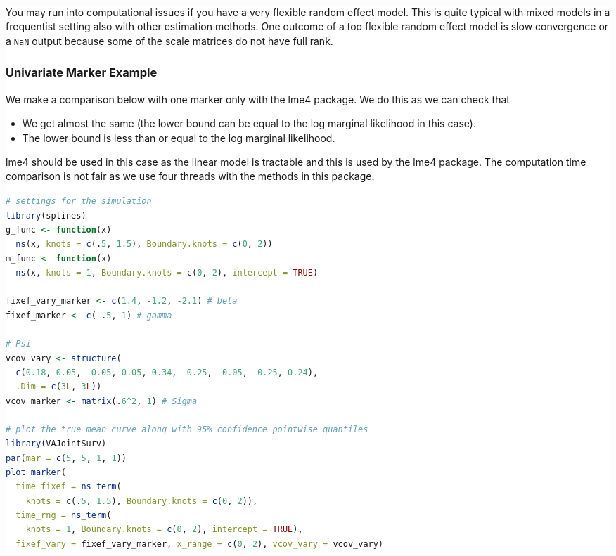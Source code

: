 You may run into computational issues if you have a very flexible random
effect model. This is quite typical with mixed models in a frequentist
setting also with other estimation methods. One outcome of a too
flexible random effect model is slow convergence or a `NaN` output
because some of the scale matrices do not have full rank.

### Univariate Marker Example

We make a comparison below with one marker only with the lme4 package.
We do this as we can check that

  - We get almost the same (the lower bound can be equal to the log
    marginal likelihood in this case).
  - The lower bound is less than or equal to the log marginal
    likelihood.

lme4 should be used in this case as the linear model is tractable and
this is used by the lme4 package. The computation time comparison is not
fair as we use four threads with the methods in this package.

``` r
# settings for the simulation
library(splines)
g_func <- function(x)
  ns(x, knots = c(.5, 1.5), Boundary.knots = c(0, 2))
m_func <- function(x)
  ns(x, knots = 1, Boundary.knots = c(0, 2), intercept = TRUE)

fixef_vary_marker <- c(1.4, -1.2, -2.1) # beta
fixef_marker <- c(-.5, 1) # gamma

# Psi 
vcov_vary <- structure(
  c(0.18, 0.05, -0.05, 0.05, 0.34, -0.25, -0.05, -0.25, 0.24), 
  .Dim = c(3L, 3L))
vcov_marker <- matrix(.6^2, 1) # Sigma

# plot the true mean curve along with 95% confidence pointwise quantiles
library(VAJointSurv)
par(mar = c(5, 5, 1, 1))
plot_marker(
  time_fixef = ns_term(
    knots = c(.5, 1.5), Boundary.knots = c(0, 2)),
  time_rng = ns_term(
    knots = 1, Boundary.knots = c(0, 2), intercept = TRUE), 
  fixef_vary = fixef_vary_marker, x_range = c(0, 2), vcov_vary = vcov_vary)
```

